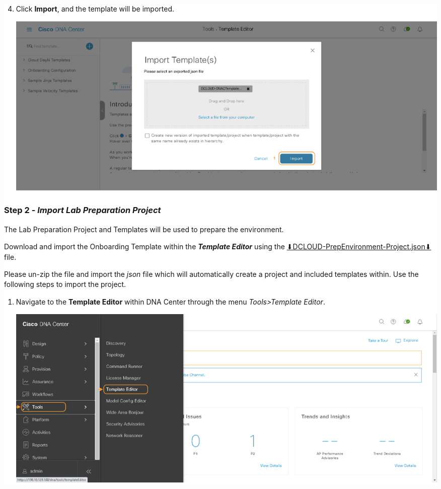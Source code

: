 4. Click **Import**, and the template will be imported.

   ![json](./images/DNAC-Template-import.png?raw=true "Import JSON")

### Step 2 - ***Import Lab Preparation Project***

The Lab Preparation Project and Templates will be used to prepare the environment.

Download and import the Onboarding Template within the ***Template Editor*** using the <a href="https://minhaskamal.github.io/DownGit/#/home?url=https://github.com/kebaldwi/DNAC-TEMPLATES/blob/master/LABS/LAB-H-Dynamic-Automation/templates/DCLOUD-PrepEnvironment-project.json">⬇︎DCLOUD-PrepEnvironment-Project.json⬇︎</a> file.

Please un-zip the file and import the *json* file which will automatically create a project and included templates within. Use the following steps to import the project.

1. Navigate to the **Template Editor** within DNA Center through the menu *Tools>Template Editor*.

   ![json](./images/DNAC-Template-menu.png?raw=true "Import JSON")
